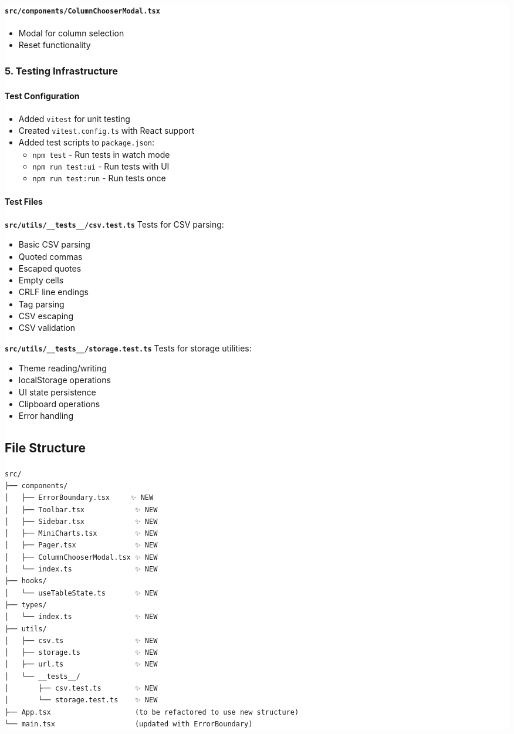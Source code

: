 #### `src/components/ColumnChooserModal.tsx`
- Modal for column selection
- Reset functionality

### 5. Testing Infrastructure

#### Test Configuration
- Added `vitest` for unit testing
- Created `vitest.config.ts` with React support
- Added test scripts to `package.json`:
  - `npm test` - Run tests in watch mode
  - `npm run test:ui` - Run tests with UI
  - `npm run test:run` - Run tests once

#### Test Files

**`src/utils/__tests__/csv.test.ts`**
Tests for CSV parsing:
- Basic CSV parsing
- Quoted commas
- Escaped quotes
- Empty cells
- CRLF line endings
- Tag parsing
- CSV escaping
- CSV validation

**`src/utils/__tests__/storage.test.ts`**
Tests for storage utilities:
- Theme reading/writing
- localStorage operations
- UI state persistence
- Clipboard operations
- Error handling

## File Structure

```
src/
├── components/
│   ├── ErrorBoundary.tsx     ✨ NEW
│   ├── Toolbar.tsx            ✨ NEW
│   ├── Sidebar.tsx            ✨ NEW
│   ├── MiniCharts.tsx         ✨ NEW
│   ├── Pager.tsx              ✨ NEW
│   ├── ColumnChooserModal.tsx ✨ NEW
│   └── index.ts               ✨ NEW
├── hooks/
│   └── useTableState.ts       ✨ NEW
├── types/
│   └── index.ts               ✨ NEW
├── utils/
│   ├── csv.ts                 ✨ NEW
│   ├── storage.ts             ✨ NEW
│   ├── url.ts                 ✨ NEW
│   └── __tests__/
│       ├── csv.test.ts        ✨ NEW
│       └── storage.test.ts    ✨ NEW
├── App.tsx                    (to be refactored to use new structure)
└── main.tsx                   (updated with ErrorBoundary)
```
